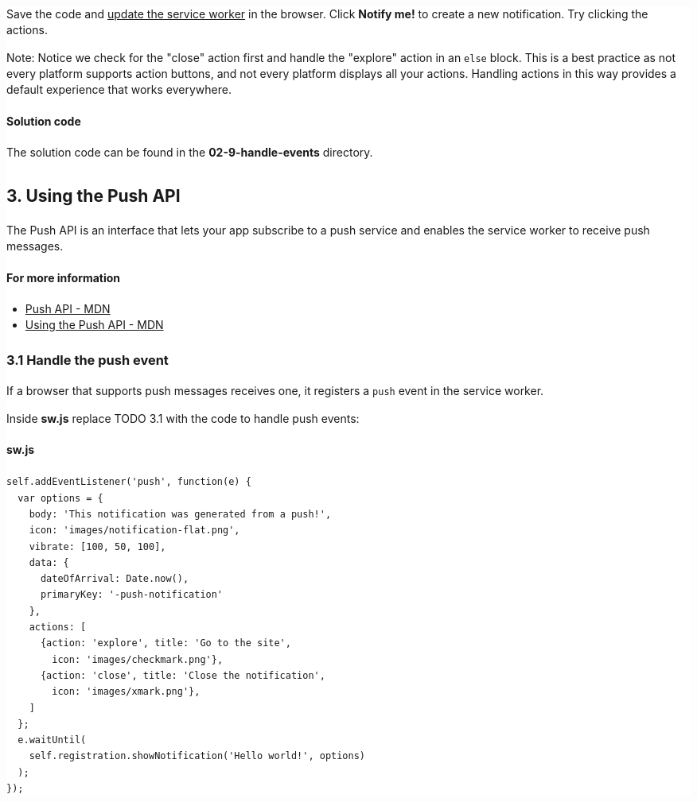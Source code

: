 Save the code and [update the service worker](tools-for-pwa-developers#update) in the browser. Click __Notify me!__ to create a new notification. Try clicking the actions.

<aside markdown="1" class="key-point">
<p>Note: Notice we check for the "close" action first and handle the "explore" action in an <code>else</code> block. This is a best practice as not every platform supports action buttons, and not every platform displays all your actions. Handling actions in this way provides a default experience that works everywhere.</p>
</aside>


#### Solution code

The solution code can be found in the __02-9-handle-events__ directory.

<div id="pushapi"></div>


## 3. Using the Push API




The Push API is an interface that lets your app subscribe to a push service and enables the service worker to receive push messages.

#### For more information

*  [Push API - MDN](https://developer.mozilla.org/en-US/docs/Web/API/Push_API)
*  [Using the Push API - MDN](https://developer.mozilla.org/en-US/docs/Web/API/Push_API/Using_the_Push_API)

### 3.1 Handle the push event

If a browser that supports push messages receives one, it registers a `push` event in the service worker.

Inside __sw.js__ replace TODO 3.1 with the code to handle push events:

#### sw.js

```
self.addEventListener('push', function(e) {
  var options = {
    body: 'This notification was generated from a push!',
    icon: 'images/notification-flat.png',
    vibrate: [100, 50, 100],
    data: {
      dateOfArrival: Date.now(),
      primaryKey: '-push-notification'
    },
    actions: [
      {action: 'explore', title: 'Go to the site',
        icon: 'images/checkmark.png'},
      {action: 'close', title: 'Close the notification',
        icon: 'images/xmark.png'},
    ]
  };
  e.waitUntil(
    self.registration.showNotification('Hello world!', options)
  );
});
```

